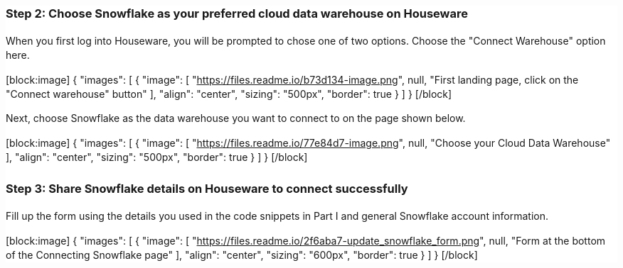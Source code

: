 ### Step 2: Choose Snowflake as your preferred cloud data warehouse on Houseware

When you first log into Houseware, you will be prompted to chose one of two options. Choose the "Connect Warehouse" option here.

[block:image]
{
  "images": [
    {
      "image": [
        "https://files.readme.io/b73d134-image.png",
        null,
        "First landing page, click on the \"Connect warehouse\" button"
      ],
      "align": "center",
      "sizing": "500px",
      "border": true
    }
  ]
}
[/block]


Next, choose Snowflake as the data warehouse you want to connect to on the page shown below.

[block:image]
{
  "images": [
    {
      "image": [
        "https://files.readme.io/77e84d7-image.png",
        null,
        "Choose your Cloud Data Warehouse"
      ],
      "align": "center",
      "sizing": "500px",
      "border": true
    }
  ]
}
[/block]


### Step 3: Share Snowflake details on Houseware to connect successfully

Fill up the form using the details you used in the code snippets in Part I and general Snowflake account information.

[block:image]
{
  "images": [
    {
      "image": [
        "https://files.readme.io/2f6aba7-update_snowflake_form.png",
        null,
        "Form at the bottom of the Connecting Snowflake page"
      ],
      "align": "center",
      "sizing": "600px",
      "border": true
    }
  ]
}
[/block]
